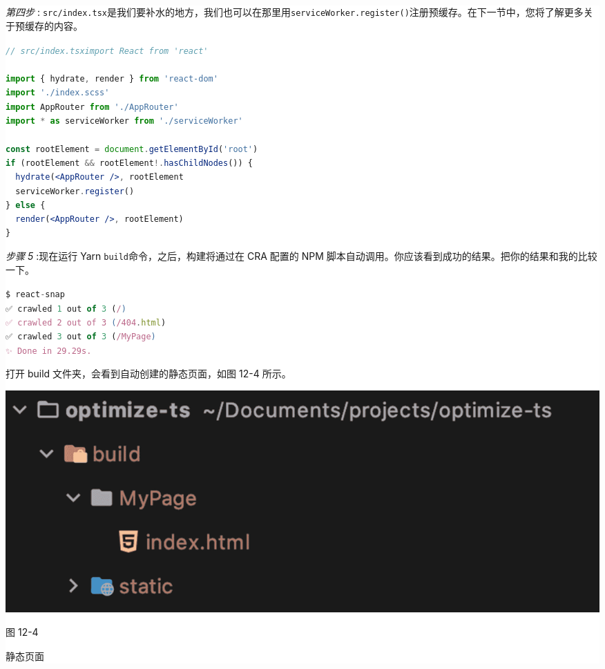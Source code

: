 *第四步* : `src/index.tsx`是我们要补水的地方，我们也可以在那里用`serviceWorker.register()`注册预缓存。在下一节中，您将了解更多关于预缓存的内容。

```jsx
// src/index.tsximport React from 'react'

import { hydrate, render } from 'react-dom'
import './index.scss'
import AppRouter from './AppRouter'
import * as serviceWorker from './serviceWorker'

const rootElement = document.getElementById('root')
if (rootElement && rootElement!.hasChildNodes()) {
  hydrate(<AppRouter />, rootElement
  serviceWorker.register()
} else {
  render(<AppRouter />, rootElement)
}

```

*步骤 5* :现在运行 Yarn `build`命令，之后，构建将通过在 CRA 配置的 NPM 脚本自动调用。你应该看到成功的结果。把你的结果和我的比较一下。

```jsx
$ react-snap
✅ crawled 1 out of 3 (/)
✅ crawled 2 out of 3 (/404.html)
✅ crawled 3 out of 3 (/MyPage)
✨ Done in 29.29s.

```

打开 build 文件夹，会看到自动创建的静态页面，如图 12-4 所示。

![img/503823_1_En_12_Fig4_HTML.jpg](img/503823_1_En_12_Fig4_HTML.jpg)

图 12-4

静态页面
